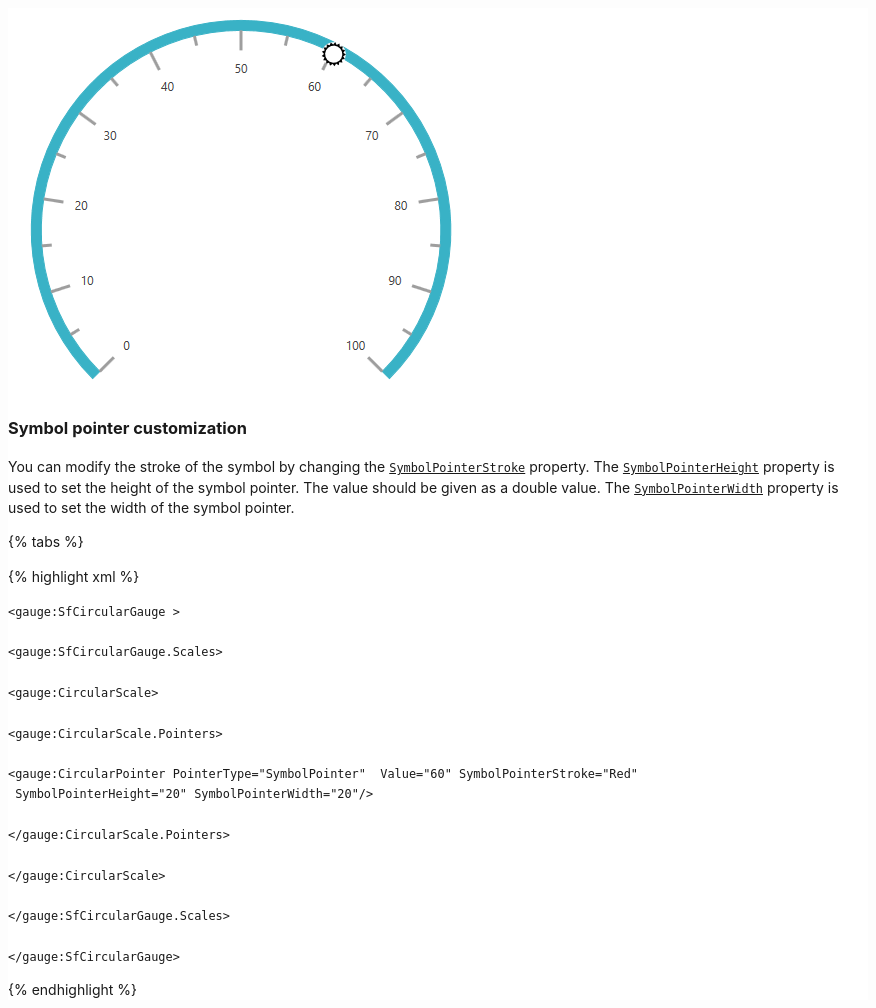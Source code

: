 ![Setting Custom Symbol Pointer in WPF Radial Gauge](pointers_images/wpf-radial-gauge-custom-symbol-pointer.png)

### Symbol pointer customization

You can modify the stroke of the symbol by changing the [`SymbolPointerStroke`](https://help.syncfusion.com/cr/wpf/Syncfusion.UI.Xaml.Gauges.CircularPointer.html#Syncfusion_UI_Xaml_Gauges_CircularPointer_SymbolPointerStroke) property. The [`SymbolPointerHeight`](https://help.syncfusion.com/cr/wpf/Syncfusion.UI.Xaml.Gauges.CircularPointer.html#Syncfusion_UI_Xaml_Gauges_CircularPointer_SymbolPointerHeight) property is used to set the height of the symbol pointer. The value should be given as a double value. The [`SymbolPointerWidth`](https://help.syncfusion.com/cr/wpf/Syncfusion.UI.Xaml.Gauges.CircularPointer.html#Syncfusion_UI_Xaml_Gauges_CircularPointer_SymbolPointerWidth) property is used to set the width of the symbol pointer.

{% tabs %}

{% highlight xml %}

    <gauge:SfCircularGauge >

    <gauge:SfCircularGauge.Scales>

    <gauge:CircularScale>

    <gauge:CircularScale.Pointers>

    <gauge:CircularPointer PointerType="SymbolPointer"  Value="60" SymbolPointerStroke="Red"
     SymbolPointerHeight="20" SymbolPointerWidth="20"/>

    </gauge:CircularScale.Pointers>

    </gauge:CircularScale>

    </gauge:SfCircularGauge.Scales>
            
    </gauge:SfCircularGauge>

{% endhighlight %}
